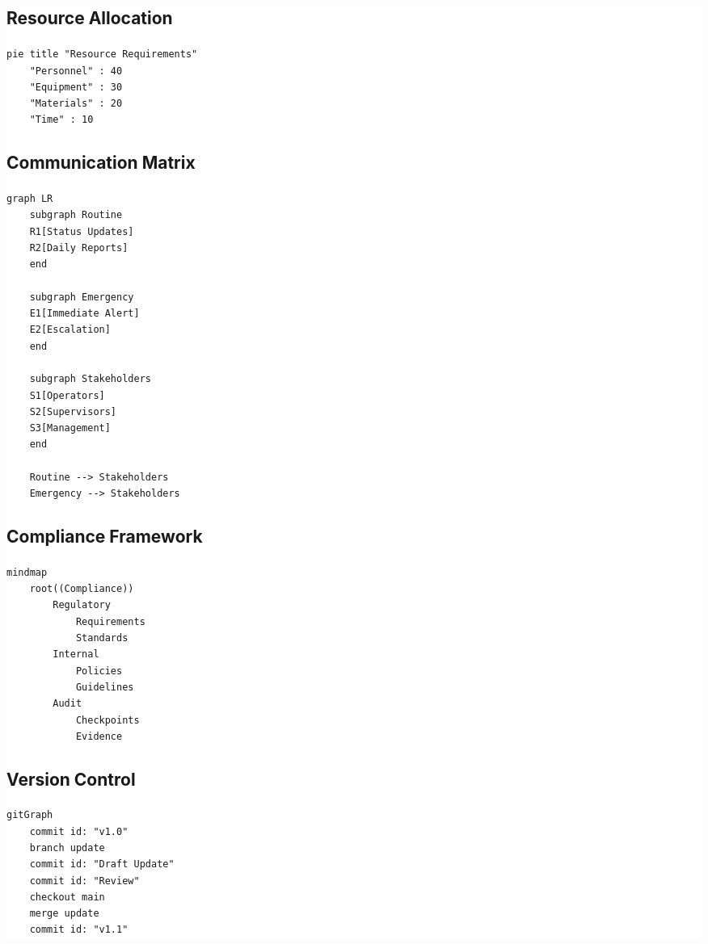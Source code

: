 ## Resource Allocation
```mermaid
pie title "Resource Requirements"
    "Personnel" : 40
    "Equipment" : 30
    "Materials" : 20
    "Time" : 10
```

## Communication Matrix
```mermaid
graph LR
    subgraph Routine
    R1[Status Updates]
    R2[Daily Reports]
    end
    
    subgraph Emergency
    E1[Immediate Alert]
    E2[Escalation]
    end
    
    subgraph Stakeholders
    S1[Operators]
    S2[Supervisors]
    S3[Management]
    end
    
    Routine --> Stakeholders
    Emergency --> Stakeholders
```

## Compliance Framework
```mermaid
mindmap
    root((Compliance))
        Regulatory
            Requirements
            Standards
        Internal
            Policies
            Guidelines
        Audit
            Checkpoints
            Evidence
```

## Version Control
```mermaid
gitGraph
    commit id: "v1.0"
    branch update
    commit id: "Draft Update"
    commit id: "Review"
    checkout main
    merge update
    commit id: "v1.1"
```
